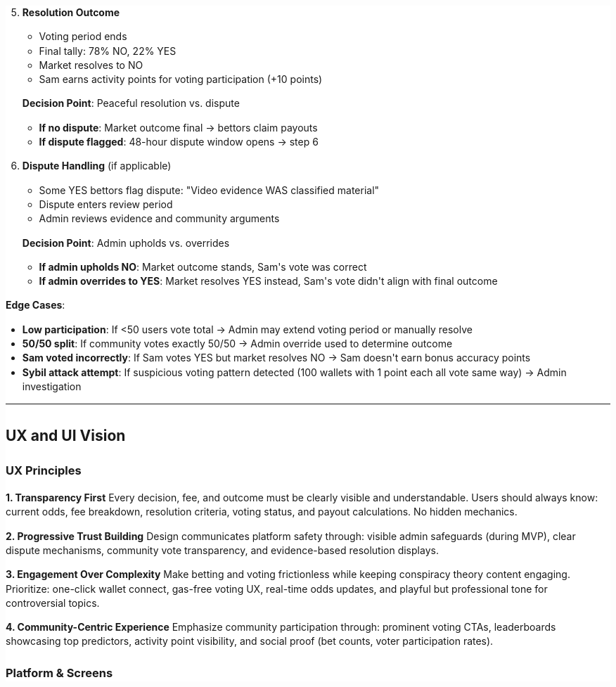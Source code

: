 5. **Resolution Outcome**
   - Voting period ends
   - Final tally: 78% NO, 22% YES
   - Market resolves to NO
   - Sam earns activity points for voting participation (+10 points)

   **Decision Point**: Peaceful resolution vs. dispute
   - **If no dispute**: Market outcome final → bettors claim payouts
   - **If dispute flagged**: 48-hour dispute window opens → step 6

6. **Dispute Handling** (if applicable)
   - Some YES bettors flag dispute: "Video evidence WAS classified material"
   - Dispute enters review period
   - Admin reviews evidence and community arguments

   **Decision Point**: Admin upholds vs. overrides
   - **If admin upholds NO**: Market outcome stands, Sam's vote was correct
   - **If admin overrides to YES**: Market resolves YES instead, Sam's vote didn't align with final outcome

**Edge Cases**:
- **Low participation**: If <50 users vote total → Admin may extend voting period or manually resolve
- **50/50 split**: If community votes exactly 50/50 → Admin override used to determine outcome
- **Sam voted incorrectly**: If Sam votes YES but market resolves NO → Sam doesn't earn bonus accuracy points
- **Sybil attack attempt**: If suspicious voting pattern detected (100 wallets with 1 point each all vote same way) → Admin investigation

---

## UX and UI Vision

### UX Principles

**1. Transparency First**
Every decision, fee, and outcome must be clearly visible and understandable. Users should always know: current odds, fee breakdown, resolution criteria, voting status, and payout calculations. No hidden mechanics.

**2. Progressive Trust Building**
Design communicates platform safety through: visible admin safeguards (during MVP), clear dispute mechanisms, community vote transparency, and evidence-based resolution displays.

**3. Engagement Over Complexity**
Make betting and voting frictionless while keeping conspiracy theory content engaging. Prioritize: one-click wallet connect, gas-free voting UX, real-time odds updates, and playful but professional tone for controversial topics.

**4. Community-Centric Experience**
Emphasize community participation through: prominent voting CTAs, leaderboards showcasing top predictors, activity point visibility, and social proof (bet counts, voter participation rates).

### Platform & Screens
